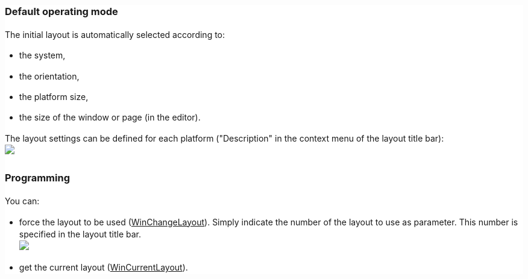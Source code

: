 
### Default operating mode
<a name="default_operating_mode_ELTPARAGRAPHE000317"></a>

The initial layout is automatically selected according to: 

- the system,

- the orientation, 

- the platform size,

- the size of the window or page (in the editor).






The layout settings can be defined for each platform ("Description" in the context menu of the layout title bar): <br>![](https://doc.pcsoft.fr/en-US/images/image.awp?langid=3&name=Agencements_propri%E9t%E9s%20-%20HC%20N%B0001.gif)





<a name="NOTE4_2"></a>


### Programming
<a name="programming_ELTPARAGRAPHE000366"></a>

You can: 

- force the layout to be used ([WinChangeLayout](../WDLang1/1000021056.md)). Simply indicate the number of the layout to use as parameter. This number is specified in the layout title bar. <br>![](https://doc.pcsoft.fr/en-US/images/image.awp?langid=3&name=Agencement_Numero.gif&type=thumb)


- get the current layout ([WinCurrentLayout](../WDLang1/1000021133.md)).






